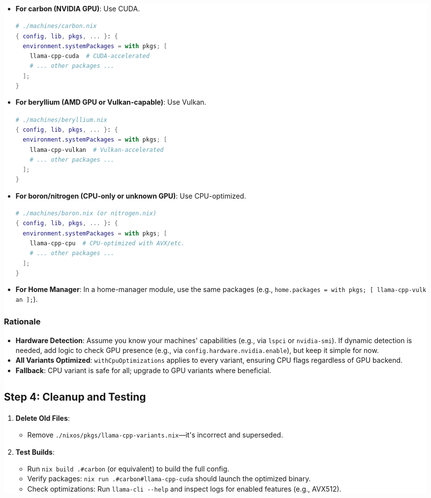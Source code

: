 - **For carbon (NVIDIA GPU)**: Use CUDA.
  ```nix
  # ./machines/carbon.nix
  { config, lib, pkgs, ... }: {
    environment.systemPackages = with pkgs; [
      llama-cpp-cuda  # CUDA-accelerated
      # ... other packages ...
    ];
  }
  ```

- **For beryllium (AMD GPU or Vulkan-capable)**: Use Vulkan.
  ```nix
  # ./machines/beryllium.nix
  { config, lib, pkgs, ... }: {
    environment.systemPackages = with pkgs; [
      llama-cpp-vulkan  # Vulkan-accelerated
      # ... other packages ...
    ];
  }
  ```

- **For boron/nitrogen (CPU-only or unknown GPU)**: Use CPU-optimized.
  ```nix
  # ./machines/boron.nix (or nitrogen.nix)
  { config, lib, pkgs, ... }: {
    environment.systemPackages = with pkgs; [
      llama-cpp-cpu  # CPU-optimized with AVX/etc.
      # ... other packages ...
    ];
  }
  ```

- **For Home Manager**: In a home-manager module, use the same packages (e.g., `home.packages = with pkgs; [ llama-cpp-vulkan ];`).

### Rationale
- **Hardware Detection**: Assume you know your machines' capabilities (e.g., via `lspci` or `nvidia-smi`). If dynamic detection is needed, add logic to check GPU presence (e.g., via `config.hardware.nvidia.enable`), but keep it simple for now.
- **All Variants Optimized**: `withCpuOptimizations` applies to every variant, ensuring CPU flags regardless of GPU backend.
- **Fallback**: CPU variant is safe for all; upgrade to GPU variants where beneficial.

## Step 4: Cleanup and Testing

1. **Delete Old Files**:
   - Remove `./nixos/pkgs/llama-cpp-variants.nix`—it's incorrect and superseded.

2. **Test Builds**:
   - Run `nix build .#carbon` (or equivalent) to build the full config.
   - Verify packages: `nix run .#carbon#llama-cpp-cuda` should launch the optimized binary.
   - Check optimizations: Run `llama-cli --help` and inspect logs for enabled features (e.g., AVX512).
